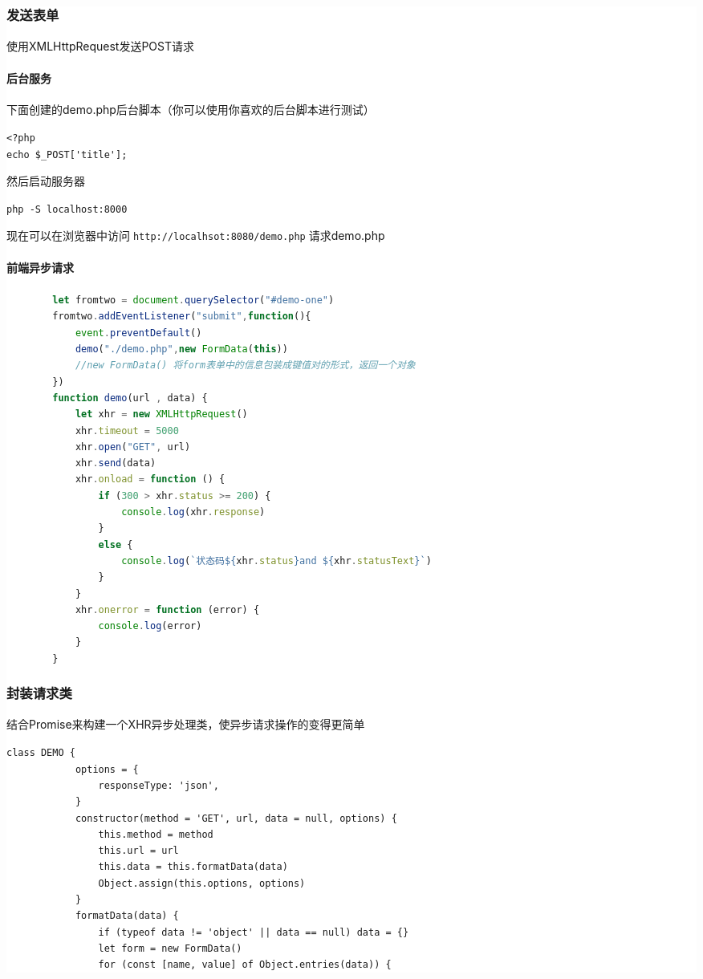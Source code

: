 ### 发送表单

使用XMLHttpRequest发送POST请求

#### 后台服务

下面创建的demo.php后台脚本（你可以使用你喜欢的后台脚本进行测试）

```text
<?php
echo $_POST['title'];
```

然后启动服务器

```text
php -S localhost:8000
```

现在可以在浏览器中访问 `http://localhsot:8080/demo.php` 请求demo.php

#### 前端异步请求

```js
        let fromtwo = document.querySelector("#demo-one")
        fromtwo.addEventListener("submit",function(){
            event.preventDefault()
            demo("./demo.php",new FormData(this)) 
            //new FormData() 将form表单中的信息包装成键值对的形式，返回一个对象
        })
        function demo(url , data) {
            let xhr = new XMLHttpRequest()
            xhr.timeout = 5000
            xhr.open("GET", url)
            xhr.send(data)
            xhr.onload = function () {
                if (300 > xhr.status >= 200) {
                    console.log(xhr.response)
                }
                else {
                    console.log(`状态码${xhr.status}and ${xhr.statusText}`)
                }
            }
            xhr.onerror = function (error) {
                console.log(error)
            }
        }
```

### 封装请求类

结合Promise来构建一个XHR异步处理类，使异步请求操作的变得更简单

```JS
class DEMO {
            options = {
                responseType: 'json',
            }
            constructor(method = 'GET', url, data = null, options) {
                this.method = method
                this.url = url
                this.data = this.formatData(data)
                Object.assign(this.options, options)
            }
            formatData(data) {
                if (typeof data != 'object' || data == null) data = {}
                let form = new FormData()
                for (const [name, value] of Object.entries(data)) {
```